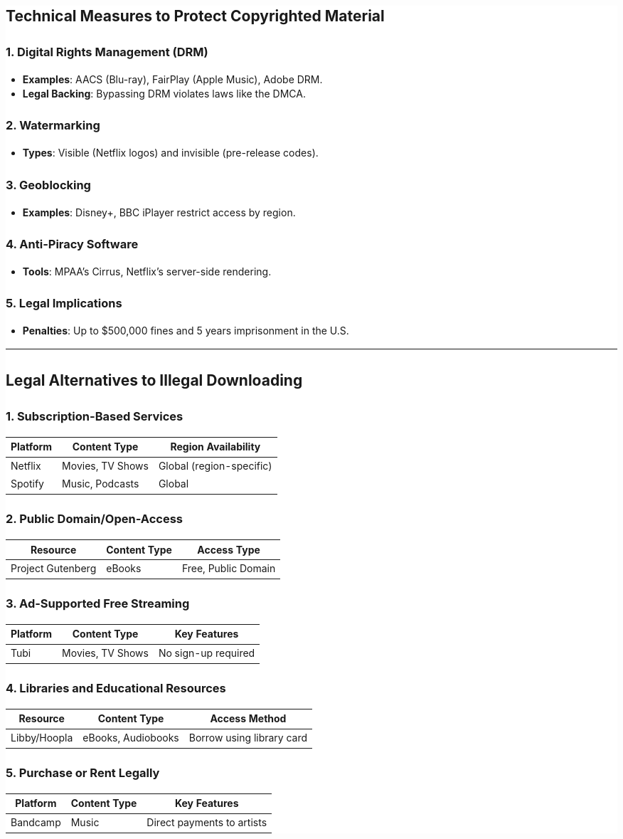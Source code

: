 
## Technical Measures to Protect Copyrighted Material  

### **1. Digital Rights Management (DRM)**  
- **Examples**: AACS (Blu-ray), FairPlay (Apple Music), Adobe DRM.  
- **Legal Backing**: Bypassing DRM violates laws like the DMCA.  

### **2. Watermarking**  
- **Types**: Visible (Netflix logos) and invisible (pre-release codes).  

### **3. Geoblocking**  
- **Examples**: Disney+, BBC iPlayer restrict access by region.  

### **4. Anti-Piracy Software**  
- **Tools**: MPAA’s Cirrus, Netflix’s server-side rendering.  

### **5. Legal Implications**  
- **Penalties**: Up to $500,000 fines and 5 years imprisonment in the U.S.  

---

## Legal Alternatives to Illegal Downloading  

### **1. Subscription-Based Services**  
| **Platform**          | **Content Type**       | **Region Availability**       |  
|-----------------------|------------------------|-------------------------------|  
| Netflix               | Movies, TV Shows       | Global (region-specific)      |  
| Spotify               | Music, Podcasts        | Global                         |  

### **2. Public Domain/Open-Access**  
| **Resource**               | **Content Type**       | **Access Type**       |  
|----------------------------|------------------------|-----------------------|  
| Project Gutenberg           | eBooks                 | Free, Public Domain   |  

### **3. Ad-Supported Free Streaming**  
| **Platform**          | **Content Type**       | **Key Features**                          |  
|-----------------------|------------------------|-------------------------------------------|  
| Tubi                  | Movies, TV Shows       | No sign-up required                       |  

### **4. Libraries and Educational Resources**  
| **Resource**               | **Content Type**       | **Access Method**                  |  
|----------------------------|------------------------|-------------------------------------|  
| Libby/Hoopla               | eBooks, Audiobooks     | Borrow using library card           |  

### **5. Purchase or Rent Legally**  
| **Platform**          | **Content Type**       | **Key Features**                          |  
|-----------------------|------------------------|-------------------------------------------|  
| Bandcamp              | Music                  | Direct payments to artists                |  
